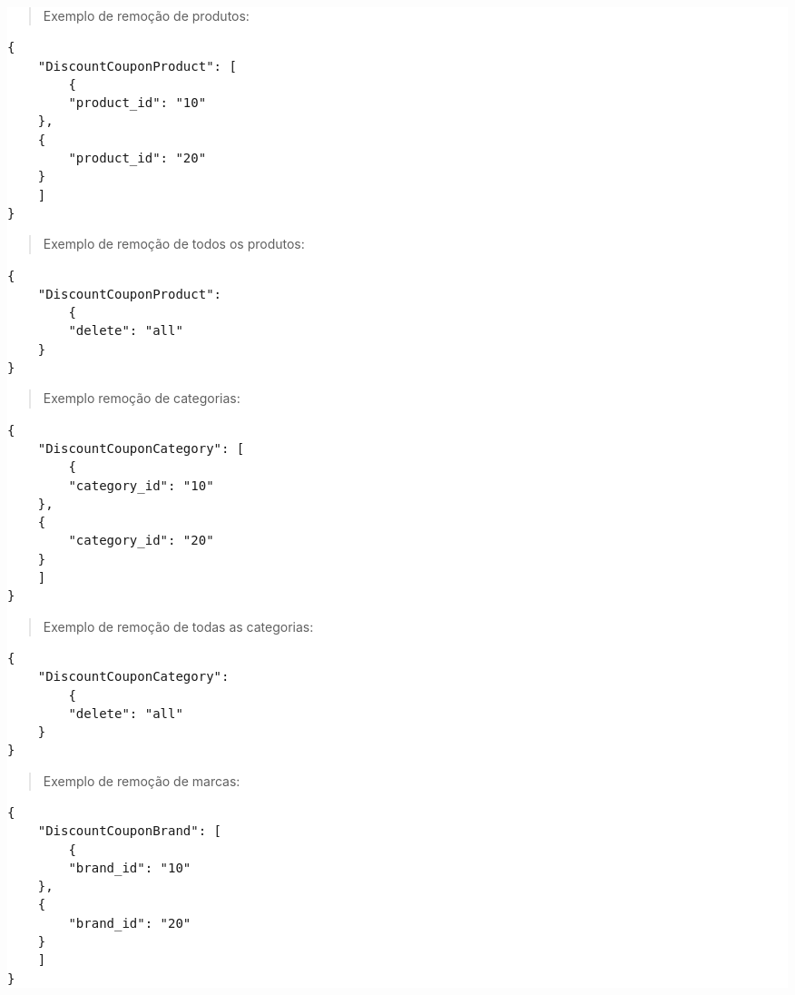 > Exemplo de remoção de produtos:

<pre>
{
    "DiscountCouponProduct": [
        {
        "product_id": "10"
    },
    {
        "product_id": "20"
    }
    ]
}
</pre>

> Exemplo de remoção de todos os produtos:

<pre>
{
    "DiscountCouponProduct":
        {
        "delete": "all"
    }
}
</pre>

> Exemplo remoção de categorias:

<pre>
{
    "DiscountCouponCategory": [
        {
        "category_id": "10"
    },
    {
        "category_id": "20"
    }
    ]
}
</pre>

> Exemplo de remoção de todas as categorias:

<pre>
{
    "DiscountCouponCategory":
        {
        "delete": "all"
    }
}
</pre>

> Exemplo de remoção de marcas:

<pre>
{
    "DiscountCouponBrand": [
        {
        "brand_id": "10"
    },
    {
        "brand_id": "20"
    }
    ]
}
</pre>
